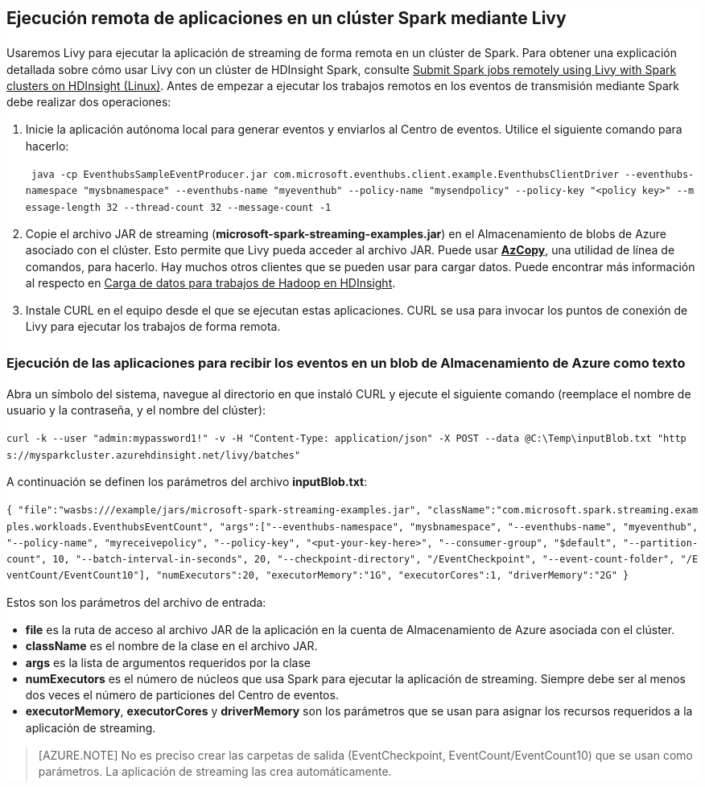 ## Ejecución remota de aplicaciones en un clúster Spark mediante Livy

Usaremos Livy para ejecutar la aplicación de streaming de forma remota en un clúster de Spark. Para obtener una explicación detallada sobre cómo usar Livy con un clúster de HDInsight Spark, consulte [Submit Spark jobs remotely using Livy with Spark clusters on HDInsight (Linux)](hdinsight-apache-spark-livy-rest-interface.md). Antes de empezar a ejecutar los trabajos remotos en los eventos de transmisión mediante Spark debe realizar dos operaciones:

1. Inicie la aplicación autónoma local para generar eventos y enviarlos al Centro de eventos. Utilice el siguiente comando para hacerlo:

		java -cp EventhubsSampleEventProducer.jar com.microsoft.eventhubs.client.example.EventhubsClientDriver --eventhubs-namespace "mysbnamespace" --eventhubs-name "myeventhub" --policy-name "mysendpolicy" --policy-key "<policy key>" --message-length 32 --thread-count 32 --message-count -1

2. Copie el archivo JAR de streaming (**microsoft-spark-streaming-examples.jar**) en el Almacenamiento de blobs de Azure asociado con el clúster. Esto permite que Livy pueda acceder al archivo JAR. Puede usar [**AzCopy**](../storage/storage-use-azcopy.md), una utilidad de línea de comandos, para hacerlo. Hay muchos otros clientes que se pueden usar para cargar datos. Puede encontrar más información al respecto en [Carga de datos para trabajos de Hadoop en HDInsight](hdinsight-upload-data.md).

3. Instale CURL en el equipo desde el que se ejecutan estas aplicaciones. CURL se usa para invocar los puntos de conexión de Livy para ejecutar los trabajos de forma remota.

### Ejecución de las aplicaciones para recibir los eventos en un blob de Almacenamiento de Azure como texto

Abra un símbolo del sistema, navegue al directorio en que instaló CURL y ejecute el siguiente comando (reemplace el nombre de usuario y la contraseña, y el nombre del clúster):

	curl -k --user "admin:mypassword1!" -v -H "Content-Type: application/json" -X POST --data @C:\Temp\inputBlob.txt "https://mysparkcluster.azurehdinsight.net/livy/batches"

A continuación se definen los parámetros del archivo **inputBlob.txt**:

	{ "file":"wasbs:///example/jars/microsoft-spark-streaming-examples.jar", "className":"com.microsoft.spark.streaming.examples.workloads.EventhubsEventCount", "args":["--eventhubs-namespace", "mysbnamespace", "--eventhubs-name", "myeventhub", "--policy-name", "myreceivepolicy", "--policy-key", "<put-your-key-here>", "--consumer-group", "$default", "--partition-count", 10, "--batch-interval-in-seconds", 20, "--checkpoint-directory", "/EventCheckpoint", "--event-count-folder", "/EventCount/EventCount10"], "numExecutors":20, "executorMemory":"1G", "executorCores":1, "driverMemory":"2G" }

Estos son los parámetros del archivo de entrada:

* **file** es la ruta de acceso al archivo JAR de la aplicación en la cuenta de Almacenamiento de Azure asociada con el clúster.
* **className** es el nombre de la clase en el archivo JAR.
* **args** es la lista de argumentos requeridos por la clase
* **numExecutors** es el número de núcleos que usa Spark para ejecutar la aplicación de streaming. Siempre debe ser al menos dos veces el número de particiones del Centro de eventos.
* **executorMemory**, **executorCores** y **driverMemory** son los parámetros que se usan para asignar los recursos requeridos a la aplicación de streaming.

>[AZURE.NOTE] No es preciso crear las carpetas de salida (EventCheckpoint, EventCount/EventCount10) que se usan como parámetros. La aplicación de streaming las crea automáticamente.
	

[hdinsight-versions]: hdinsight-component-versioning.md
[hdinsight-upload-data]: hdinsight-upload-data.md
[hdinsight-storage]: hdinsight-hadoop-use-blob-storage.md
[azure-purchase-options]: http://azure.microsoft.com/pricing/purchase-options/
[azure-member-offers]: http://azure.microsoft.com/pricing/member-offers/
[azure-free-trial]: http://azure.microsoft.com/pricing/free-trial/
[azure-management-portal]: https://manage.windowsazure.com/
[azure-create-storageaccount]: ../storage-create-storage-account/